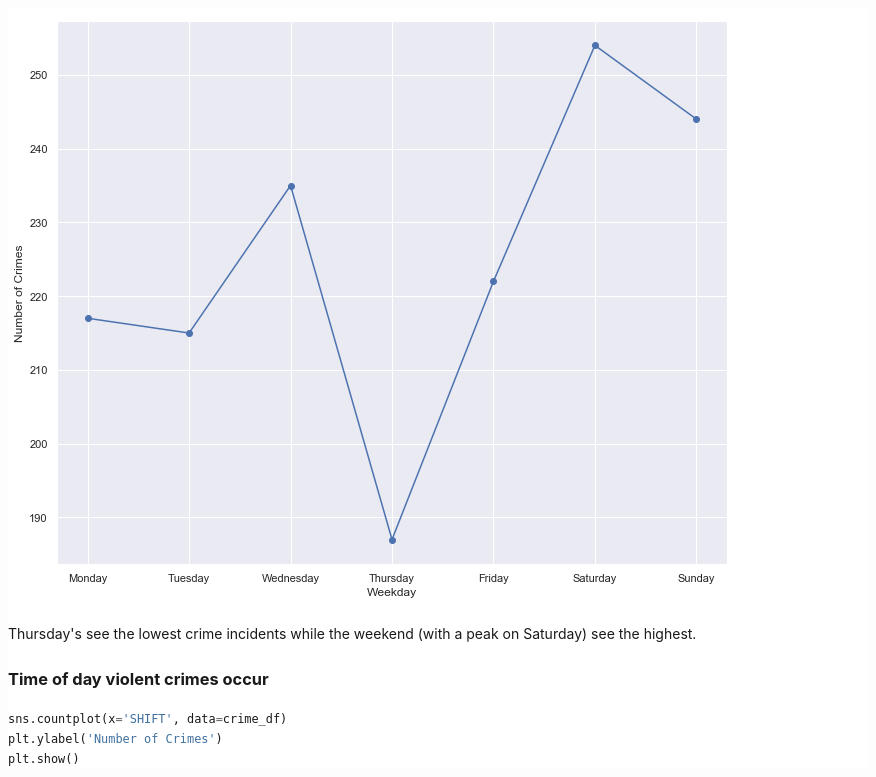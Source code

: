 ![png](Choropleth_map_files/Choropleth_map_58_0.png)


Thursday's see the lowest crime incidents while the weekend (with a peak on Saturday) see the highest.

### Time of day violent crimes occur


```python
sns.countplot(x='SHIFT', data=crime_df)
plt.ylabel('Number of Crimes')
plt.show()
```

